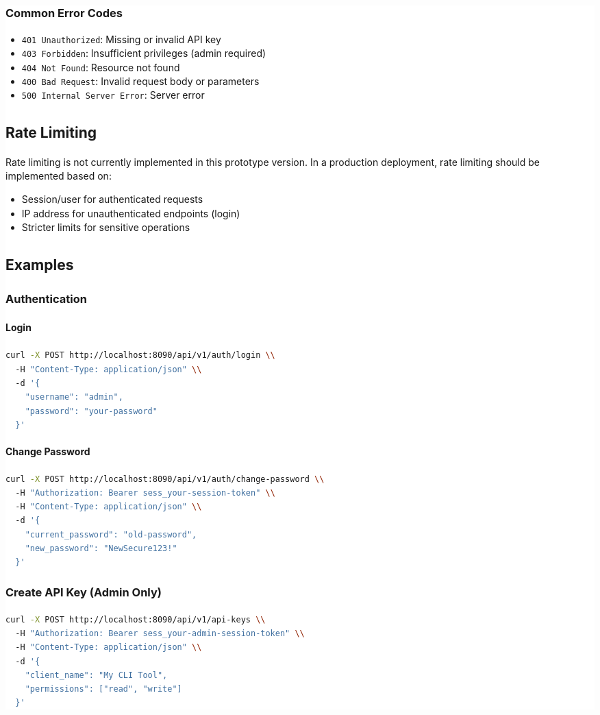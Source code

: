 ### Common Error Codes

- `401 Unauthorized`: Missing or invalid API key
- `403 Forbidden`: Insufficient privileges (admin required)
- `404 Not Found`: Resource not found
- `400 Bad Request`: Invalid request body or parameters
- `500 Internal Server Error`: Server error

## Rate Limiting

Rate limiting is not currently implemented in this prototype version. In a production deployment, rate limiting should be implemented based on:
- Session/user for authenticated requests
- IP address for unauthenticated endpoints (login)
- Stricter limits for sensitive operations

## Examples

### Authentication

#### Login
```bash
curl -X POST http://localhost:8090/api/v1/auth/login \\
  -H "Content-Type: application/json" \\
  -d '{
    "username": "admin",
    "password": "your-password"
  }'
```

#### Change Password
```bash
curl -X POST http://localhost:8090/api/v1/auth/change-password \\
  -H "Authorization: Bearer sess_your-session-token" \\
  -H "Content-Type: application/json" \\
  -d '{
    "current_password": "old-password",
    "new_password": "NewSecure123!"
  }'
```

### Create API Key (Admin Only)
```bash
curl -X POST http://localhost:8090/api/v1/api-keys \\
  -H "Authorization: Bearer sess_your-admin-session-token" \\
  -H "Content-Type: application/json" \\
  -d '{
    "client_name": "My CLI Tool",
    "permissions": ["read", "write"]
  }'
```
